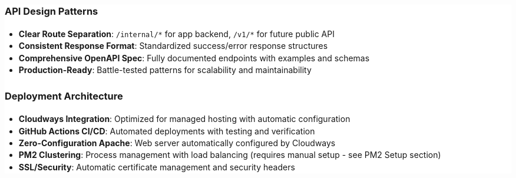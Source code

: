 ### API Design Patterns
- **Clear Route Separation**: `/internal/*` for app backend, `/v1/*` for future public API
- **Consistent Response Format**: Standardized success/error response structures
- **Comprehensive OpenAPI Spec**: Fully documented endpoints with examples and schemas
- **Production-Ready**: Battle-tested patterns for scalability and maintainability

### Deployment Architecture
- **Cloudways Integration**: Optimized for managed hosting with automatic configuration
- **GitHub Actions CI/CD**: Automated deployments with testing and verification
- **Zero-Configuration Apache**: Web server automatically configured by Cloudways
- **PM2 Clustering**: Process management with load balancing (requires manual setup - see PM2 Setup section)
- **SSL/Security**: Automatic certificate management and security headers